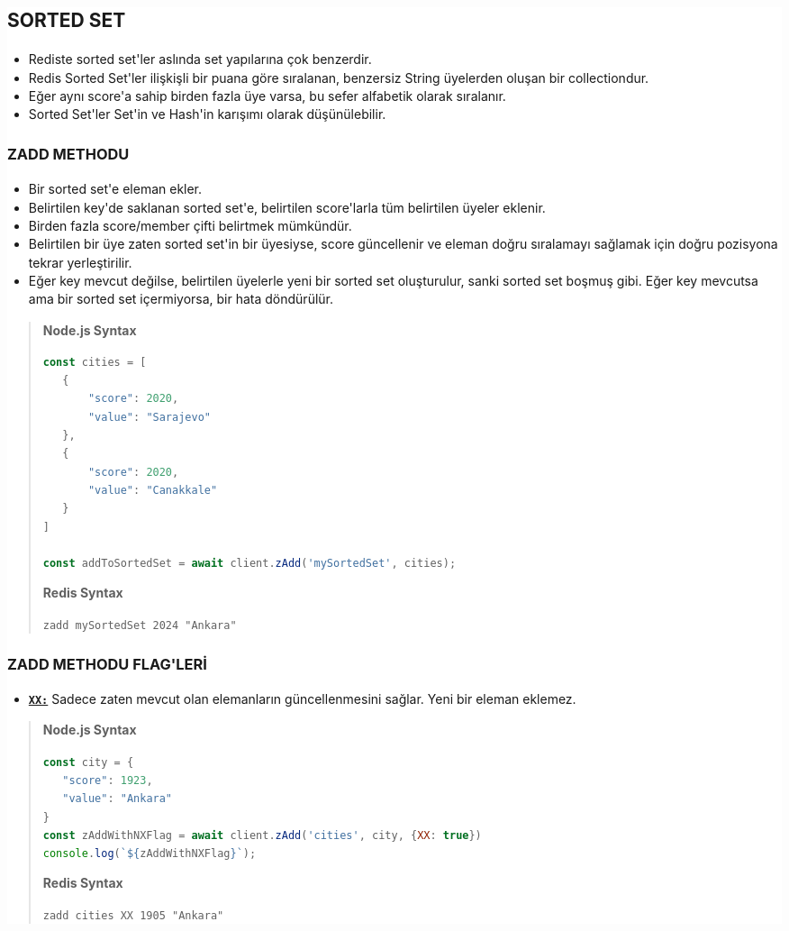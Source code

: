 ## SORTED SET
* Rediste sorted set'ler aslında set yapılarına çok benzerdir.
* Redis Sorted Set'ler ilişkişli bir puana göre sıralanan, benzersiz String üyelerden oluşan bir collectiondur.
* Eğer aynı score'a sahip birden fazla üye varsa, bu sefer alfabetik olarak sıralanır.
* Sorted Set'ler Set'in ve Hash'in karışımı olarak düşünülebilir.

### ZADD METHODU
* Bir sorted set'e eleman ekler.
* Belirtilen key'de saklanan sorted set'e, belirtilen score'larla tüm belirtilen üyeler eklenir. 
* Birden fazla score/member çifti belirtmek mümkündür. 
* Belirtilen bir üye zaten sorted set'in bir üyesiyse, score güncellenir ve eleman doğru sıralamayı sağlamak için doğru pozisyona tekrar yerleştirilir.
* Eğer key mevcut değilse, belirtilen üyelerle yeni bir sorted set oluşturulur, sanki sorted set boşmuş gibi. Eğer key mevcutsa ama bir sorted set içermiyorsa, bir hata döndürülür.
> <b>Node.js Syntax</b>
> ````javascript
>const cities = [
>    {
>        "score": 2020,
>        "value": "Sarajevo"
>    },
>    {
>        "score": 2020,
>        "value": "Canakkale"
>    }
>]
>
>const addToSortedSet = await client.zAdd('mySortedSet', cities);
> ````
> <b>Redis Syntax</b>
> ````redis
> zadd mySortedSet 2024 "Ankara"
> ````

### ZADD METHODU FLAG'LERİ
* <b><ins>`XX:`</ins></b> Sadece zaten mevcut olan elemanların güncellenmesini sağlar. Yeni bir eleman eklemez.

> <b>Node.js Syntax</b>
> ````javascript
>const city = {
>    "score": 1923,
>    "value": "Ankara"
>}
>const zAddWithNXFlag = await client.zAdd('cities', city, {XX: true})
>console.log(`${zAddWithNXFlag}`);
> ````
> <b>Redis Syntax</b>
> ````redis
> zadd cities XX 1905 "Ankara"
> ````
